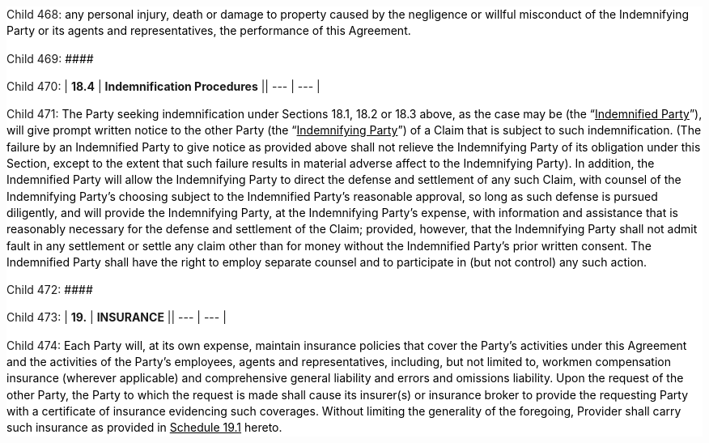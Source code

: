
Child 468:
<span style="color:#000000">any personal injury, death or damage to property caused by the negligence or </span><span style="color:#000000">willful</span><span style="color:#000000"> misconduct of the Indemnifying Party or its agents and representatives, the performance of this Agreement.</span>


Child 469:
<span style="color:#000000">####  </span>


Child 470:
| **18.4** | **Indemnification Procedures** || --- | --- |


Child 471:
<span style="color:#000000">The Party seeking indemnification under Sections 18.1, 18.2 or 18.3 above, as the case may be (the “</span><span style="color:#000000"><u>Indemnified Party</u></span><span style="color:#000000">”), will give prompt written notice to the other Party (the “</span><span style="color:#000000"><u>Indemnifying Party</u></span><span style="color:#000000">”) of a Claim that is subject to such indemnification. (The failure by an Indemnified Party to give notice as provided above shall not relieve the Indemnifying Party of its obligation under this Section, except to the extent that such failure results in material </span><span style="color:#000000">adverse affect</span><span style="color:#000000"> to the Indemnifying Party). In addition, the Indemnified Party will allow the Indemnifying Party to direct the </span><span style="color:#000000">defense</span><span style="color:#000000"> and settlement of any such Claim, with counsel of the Indemnifying Party’s choosing subject to the Indemnified Party’s reasonable approval, so long as such </span><span style="color:#000000">defense</span><span style="color:#000000"> is pursued diligently, and will provide the Indemnifying Party, at the Indemnifying Party’s expense, with information and assistance that is reasonably necessary for the </span><span style="color:#000000">defense</span><span style="color:#000000"> and settlement of the Claim; provided, however, that the Indemnifying Party shall not admit fault in any settlement or settle any claim other than for money without the Indemnified Party’s prior written consent. The Indemnified Party shall have the right to employ separate counsel and to participate in (but not control) any such action.</span>


Child 472:
<span style="color:#000000">####  </span>


Child 473:
| **19.** | **INSURANCE** || --- | --- |


Child 474:
<span style="color:#000000">Each Party will, at its own expense, maintain insurance policies that cover the Party’s activities under this Agreement and the activities of the Party’s employees, agents and representatives, including, but not limited to, workmen compensation insurance (wherever applicable) and comprehensive general liability and errors and omissions liability. Upon the request of the other Party, the Party to which the request is made shall cause its insurer(s) or insurance broker to provide the requesting Party with a certificate of insurance evidencing such </span><span style="color:#000000">coverages. Without limiting the generality of the foregoing, Provider shall carry such insurance as provided in </span><span style="color:#000000"><u>Schedule 19.1</u></span><span style="color:#000000"> hereto.</span>

